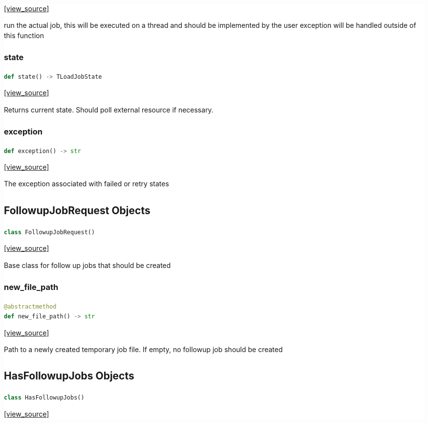 [[view_source]](https://github.com/dlt-hub/dlt/blob/e9c9ecfa8a644fdb516dd74aabca3bf75bafb154/dlt/common/destination/reference.py#L401)

run the actual job, this will be executed on a thread and should be implemented by the user
exception will be handled outside of this function

### state

```python
def state() -> TLoadJobState
```

[[view_source]](https://github.com/dlt-hub/dlt/blob/e9c9ecfa8a644fdb516dd74aabca3bf75bafb154/dlt/common/destination/reference.py#L408)

Returns current state. Should poll external resource if necessary.

### exception

```python
def exception() -> str
```

[[view_source]](https://github.com/dlt-hub/dlt/blob/e9c9ecfa8a644fdb516dd74aabca3bf75bafb154/dlt/common/destination/reference.py#L412)

The exception associated with failed or retry states

## FollowupJobRequest Objects

```python
class FollowupJobRequest()
```

[[view_source]](https://github.com/dlt-hub/dlt/blob/e9c9ecfa8a644fdb516dd74aabca3bf75bafb154/dlt/common/destination/reference.py#L417)

Base class for follow up jobs that should be created

### new\_file\_path

```python
@abstractmethod
def new_file_path() -> str
```

[[view_source]](https://github.com/dlt-hub/dlt/blob/e9c9ecfa8a644fdb516dd74aabca3bf75bafb154/dlt/common/destination/reference.py#L421)

Path to a newly created temporary job file. If empty, no followup job should be created

## HasFollowupJobs Objects

```python
class HasFollowupJobs()
```

[[view_source]](https://github.com/dlt-hub/dlt/blob/e9c9ecfa8a644fdb516dd74aabca3bf75bafb154/dlt/common/destination/reference.py#L426)
